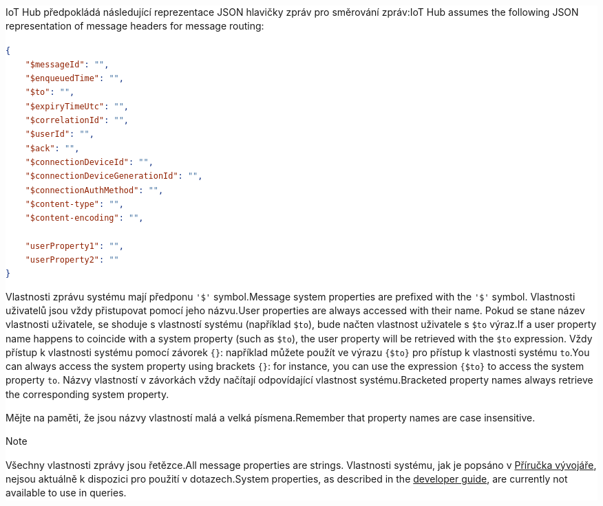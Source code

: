 <span data-ttu-id="ec9e6-171">IoT Hub předpokládá následující reprezentace JSON hlavičky zpráv pro směrování zpráv:</span><span class="sxs-lookup"><span data-stu-id="ec9e6-171">IoT Hub assumes the following JSON representation of message headers for message routing:</span></span>

```json
{
    "$messageId": "",
    "$enqueuedTime": "",
    "$to": "",
    "$expiryTimeUtc": "",
    "$correlationId": "",
    "$userId": "",
    "$ack": "",
    "$connectionDeviceId": "",
    "$connectionDeviceGenerationId": "",
    "$connectionAuthMethod": "",
    "$content-type": "",
    "$content-encoding": "",

    "userProperty1": "",
    "userProperty2": ""
}
```

<span data-ttu-id="ec9e6-172">Vlastnosti zprávu systému mají předponu `'$'` symbol.</span><span class="sxs-lookup"><span data-stu-id="ec9e6-172">Message system properties are prefixed with the `'$'` symbol.</span></span>
<span data-ttu-id="ec9e6-173">Vlastnosti uživatelů jsou vždy přistupovat pomocí jeho názvu.</span><span class="sxs-lookup"><span data-stu-id="ec9e6-173">User properties are always accessed with their name.</span></span> <span data-ttu-id="ec9e6-174">Pokud se stane název vlastnosti uživatele, se shoduje s vlastností systému (například `$to`), bude načten vlastnost uživatele s `$to` výraz.</span><span class="sxs-lookup"><span data-stu-id="ec9e6-174">If a user property name happens to coincide with a system property (such as `$to`), the user property will be retrieved with the `$to` expression.</span></span>
<span data-ttu-id="ec9e6-175">Vždy přístup k vlastnosti systému pomocí závorek `{}`: například můžete použít ve výrazu `{$to}` pro přístup k vlastnosti systému `to`.</span><span class="sxs-lookup"><span data-stu-id="ec9e6-175">You can always access the system property using brackets `{}`: for instance, you can use the expression `{$to}` to access the system property `to`.</span></span> <span data-ttu-id="ec9e6-176">Názvy vlastností v závorkách vždy načítají odpovídající vlastnost systému.</span><span class="sxs-lookup"><span data-stu-id="ec9e6-176">Bracketed property names always retrieve the corresponding system property.</span></span>

<span data-ttu-id="ec9e6-177">Mějte na paměti, že jsou názvy vlastností malá a velká písmena.</span><span class="sxs-lookup"><span data-stu-id="ec9e6-177">Remember that property names are case insensitive.</span></span>

> [!NOTE]
> <span data-ttu-id="ec9e6-178">Všechny vlastnosti zprávy jsou řetězce.</span><span class="sxs-lookup"><span data-stu-id="ec9e6-178">All message properties are strings.</span></span> <span data-ttu-id="ec9e6-179">Vlastnosti systému, jak je popsáno v [Příručka vývojáře][lnk-devguide-messaging-format], nejsou aktuálně k dispozici pro použití v dotazech.</span><span class="sxs-lookup"><span data-stu-id="ec9e6-179">System properties, as described in the [developer guide][lnk-devguide-messaging-format], are currently not available to use in queries.</span></span>
>


[lnk-query-where]: iot-hub-devguide-query-language.md#where-clause
[lnk-query-expressions]: iot-hub-devguide-query-language.md#expressions-and-conditions
[lnk-query-getstarted]: iot-hub-devguide-query-language.md#get-started-with-device-twin-queries
[lnk-twins]: iot-hub-devguide-device-twins.md
[lnk-jobs]: iot-hub-devguide-jobs.md
[lnk-devguide-endpoints]: iot-hub-devguide-endpoints.md
[lnk-devguide-quotas]: iot-hub-devguide-quotas-throttling.md
[lnk-devguide-mqtt]: iot-hub-mqtt-support.md
[lnk-devguide-messaging-routes]: iot-hub-devguide-messages-read-custom.md
[lnk-devguide-messaging-format]: iot-hub-devguide-messages-construct.md
[lnk-devguide-messaging-routes]: ./iot-hub-devguide-messages-read-custom.md
[lnk-hub-sdks]: iot-hub-devguide-sdks.md